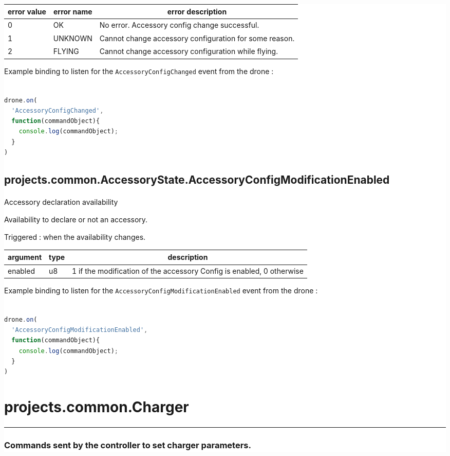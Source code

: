 |error value|error name|error description|
|-----|----|-----------|
|0|OK|No error. Accessory config change successful.|
|1|UNKNOWN|Cannot change accessory configuration for some reason.|
|2|FLYING|Cannot change accessory configuration while flying.|


Example binding to listen for the ` AccessoryConfigChanged ` event from the drone :

```javascript

drone.on(
  'AccessoryConfigChanged',
  function(commandObject){
    console.log(commandObject);
  }
)

```


## projects.common.AccessoryState.AccessoryConfigModificationEnabled

Accessory declaration availability

Availability to declare or not an accessory.

Triggered : when the availability changes.

|argument|type|description|
|--------|----|-----------|
|enabled|u8|1 if the modification of the accessory Config is enabled, 0 otherwise|


Example binding to listen for the ` AccessoryConfigModificationEnabled ` event from the drone :

```javascript

drone.on(
  'AccessoryConfigModificationEnabled',
  function(commandObject){
    console.log(commandObject);
  }
)

```


# projects.common.Charger
-----
### Commands sent by the controller to set charger parameters.
